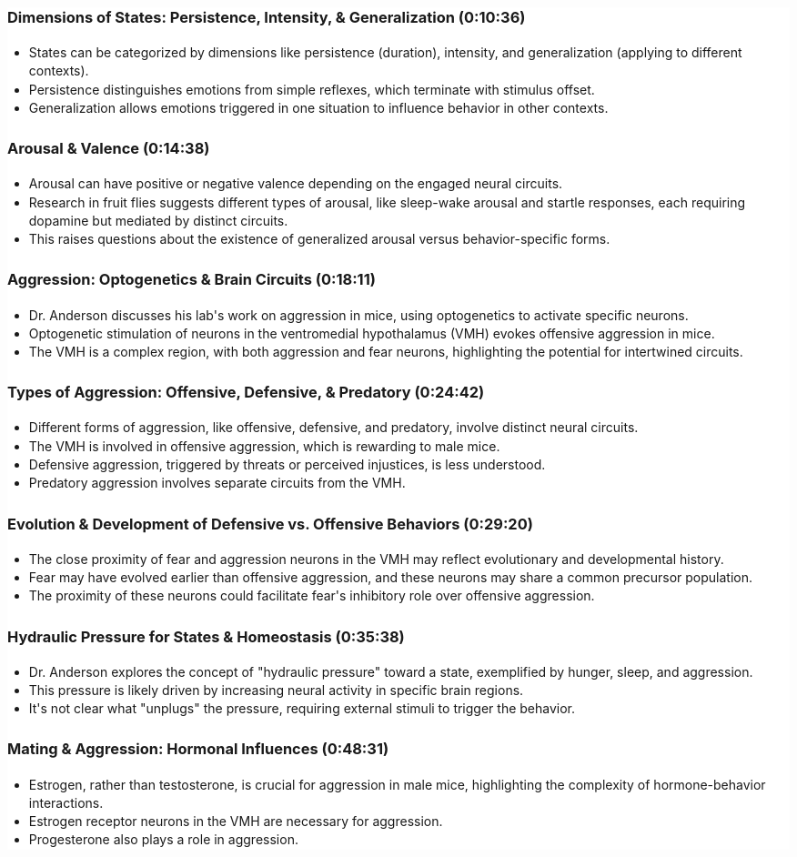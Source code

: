 ### Dimensions of States: Persistence, Intensity, & Generalization (0:10:36)
- States can be categorized by dimensions like persistence (duration), intensity, and generalization (applying to different contexts). 
- Persistence distinguishes emotions from simple reflexes, which terminate with stimulus offset.
- Generalization allows emotions triggered in one situation to influence behavior in other contexts.

### Arousal & Valence (0:14:38)
- Arousal can have positive or negative valence depending on the engaged neural circuits. 
- Research in fruit flies suggests different types of arousal, like sleep-wake arousal and startle responses, each requiring dopamine but mediated by distinct circuits. 
- This raises questions about the existence of generalized arousal versus behavior-specific forms.

### Aggression: Optogenetics & Brain Circuits (0:18:11)
- Dr. Anderson discusses his lab's work on aggression in mice, using optogenetics to activate specific neurons.
- Optogenetic stimulation of neurons in the ventromedial hypothalamus (VMH) evokes offensive aggression in mice.
- The VMH is a complex region, with both aggression and fear neurons, highlighting the potential for intertwined circuits.

### Types of Aggression: Offensive, Defensive, & Predatory (0:24:42)
- Different forms of aggression, like offensive, defensive, and predatory, involve distinct neural circuits. 
- The VMH is involved in offensive aggression, which is rewarding to male mice.
- Defensive aggression, triggered by threats or perceived injustices, is less understood.
- Predatory aggression involves separate circuits from the VMH.

### Evolution & Development of Defensive vs. Offensive Behaviors (0:29:20)
- The close proximity of fear and aggression neurons in the VMH may reflect evolutionary and developmental history.
- Fear may have evolved earlier than offensive aggression, and these neurons may share a common precursor population.
- The proximity of these neurons could facilitate fear's inhibitory role over offensive aggression.

### Hydraulic Pressure for States & Homeostasis (0:35:38)
- Dr. Anderson explores the concept of "hydraulic pressure" toward a state, exemplified by hunger, sleep, and aggression.
- This pressure is likely driven by increasing neural activity in specific brain regions.
- It's not clear what "unplugs" the pressure, requiring external stimuli to trigger the behavior. 

### Mating & Aggression: Hormonal Influences (0:48:31)
-  Estrogen, rather than testosterone, is crucial for aggression in male mice, highlighting the complexity of hormone-behavior interactions.
- Estrogen receptor neurons in the VMH are necessary for aggression.
- Progesterone also plays a role in aggression.
